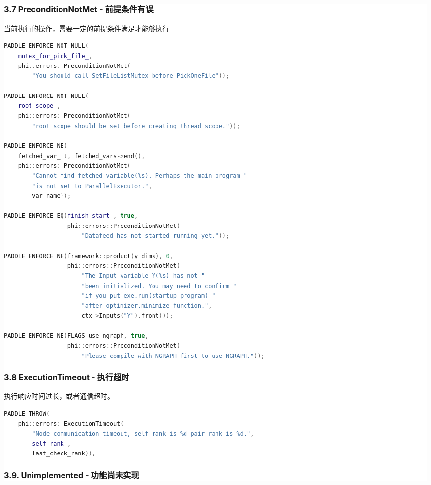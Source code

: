 ### 3.7 PreconditionNotMet - 前提条件有误

当前执行的操作，需要一定的前提条件满足才能够执行

```c++
PADDLE_ENFORCE_NOT_NULL(
    mutex_for_pick_file_,
    phi::errors::PreconditionNotMet(
        "You should call SetFileListMutex before PickOneFile"));

PADDLE_ENFORCE_NOT_NULL(
    root_scope_,
    phi::errors::PreconditionNotMet(
        "root_scope should be set before creating thread scope."));

PADDLE_ENFORCE_NE(
    fetched_var_it, fetched_vars->end(),
    phi::errors::PreconditionNotMet(
        "Cannot find fetched variable(%s). Perhaps the main_program "
        "is not set to ParallelExecutor.",
        var_name));

PADDLE_ENFORCE_EQ(finish_start_, true,
                  phi::errors::PreconditionNotMet(
                      "Datafeed has not started running yet."));

PADDLE_ENFORCE_NE(framework::product(y_dims), 0,
                  phi::errors::PreconditionNotMet(
                      "The Input variable Y(%s) has not "
                      "been initialized. You may need to confirm "
                      "if you put exe.run(startup_program) "
                      "after optimizer.minimize function.",
                      ctx->Inputs("Y").front());

PADDLE_ENFORCE_NE(FLAGS_use_ngraph, true,
                  phi::errors::PreconditionNotMet(
                      "Please compile with NGRAPH first to use NGRAPH."));
```

### 3.8 ExecutionTimeout - 执行超时

执行响应时间过长，或者通信超时。

```c++
PADDLE_THROW(
    phi::errors::ExecutionTimeout(
        "Node communication timeout, self rank is %d pair rank is %d.",
        self_rank_,
        last_check_rank));
```

### 3.9. Unimplemented - 功能尚未实现
